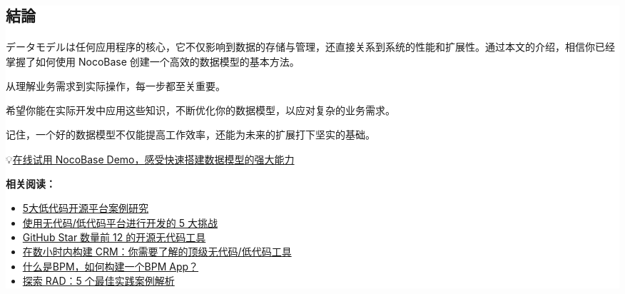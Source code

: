 ## 結論

データモデルは任何应用程序的核心，它不仅影响到数据的存储与管理，还直接关系到系统的性能和扩展性。通过本文的介绍，相信你已经掌握了如何使用 NocoBase 创建一个高效的数据模型的基本方法。

从理解业务需求到实际操作，每一步都至关重要。

希望你能在实际开发中应用这些知识，不断优化你的数据模型，以应对复杂的业务需求。

记住，一个好的数据模型不仅能提高工作效率，还能为未来的扩展打下坚实的基础。

💡[在线试用 NocoBase Demo，感受快速搭建数据模型的强大能力](https://www.nocobase.com/cn)

**相关阅读：**

* [5大低代码开源平台案例研究](https://www.nocobase.com/cn/blog/top-5-success-cases-of-low-code-open-source-platforms)
* [使用无代码/低代码平台进行开发的 5 大挑战](https://www.nocobase.com/cn/blog/5-challenges-of-developing-with-a-no-code-platform)
* [GitHub Star 数量前 12 的开源无代码工具](https://www.nocobase.com/cn/blog/the-top-12-open-source-no-code-tools-with-the-most-github-stars)
* [在数小时内构建 CRM：你需要了解的顶级无代码/低代码工具](https://www.nocobase.com/cn/blog/low-code-no-code-crm-builder)
* [什么是BPM，如何构建一个BPM App？](https://www.nocobase.com/cn/blog/business-process-management)
* [探索 RAD：5 个最佳实践案例解析](https://www.nocobase.com/cn/blog/rapid-application-development-best-application-cases)
